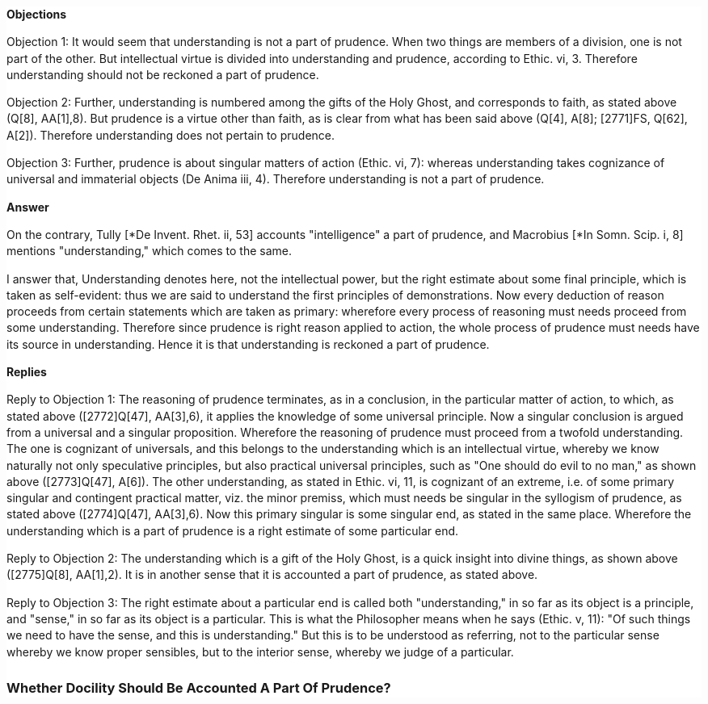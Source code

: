 **Objections**

Objection 1: It would seem that understanding is not a part of prudence. When two things are members of a division, one is not part of the other. But intellectual virtue is divided into understanding and prudence, according to Ethic. vi, 3. Therefore understanding should not be reckoned a part of prudence.

Objection 2: Further, understanding is numbered among the gifts of the Holy Ghost, and corresponds to faith, as stated above (Q[8], AA[1],8). But prudence is a virtue other than faith, as is clear from what has been said above (Q[4], A[8]; [2771]FS, Q[62], A[2]). Therefore understanding does not pertain to prudence.

Objection 3: Further, prudence is about singular matters of action (Ethic. vi, 7): whereas understanding takes cognizance of universal and immaterial objects (De Anima iii, 4). Therefore understanding is not a part of prudence.

**Answer**

On the contrary, Tully [*De Invent. Rhet. ii, 53] accounts "intelligence" a part of prudence, and Macrobius [*In Somn. Scip. i, 8] mentions "understanding," which comes to the same.

I answer that, Understanding denotes here, not the intellectual power, but the right estimate about some final principle, which is taken as self-evident: thus we are said to understand the first principles of demonstrations. Now every deduction of reason proceeds from certain statements which are taken as primary: wherefore every process of reasoning must needs proceed from some understanding. Therefore since prudence is right reason applied to action, the whole process of prudence must needs have its source in understanding. Hence it is that understanding is reckoned a part of prudence.

**Replies**

Reply to Objection 1: The reasoning of prudence terminates, as in a conclusion, in the particular matter of action, to which, as stated above ([2772]Q[47], AA[3],6), it applies the knowledge of some universal principle. Now a singular conclusion is argued from a universal and a singular proposition. Wherefore the reasoning of prudence must proceed from a twofold understanding. The one is cognizant of universals, and this belongs to the understanding which is an intellectual virtue, whereby we know naturally not only speculative principles, but also practical universal principles, such as "One should do evil to no man," as shown above ([2773]Q[47], A[6]). The other understanding, as stated in Ethic. vi, 11, is cognizant of an extreme, i.e. of some primary singular and contingent practical matter, viz. the minor premiss, which must needs be singular in the syllogism of prudence, as stated above ([2774]Q[47], AA[3],6). Now this primary singular is some singular end, as stated in the same place. Wherefore the understanding which is a part of prudence is a right estimate of some particular end.

Reply to Objection 2: The understanding which is a gift of the Holy Ghost, is a quick insight into divine things, as shown above ([2775]Q[8], AA[1],2). It is in another sense that it is accounted a part of prudence, as stated above.

Reply to Objection 3: The right estimate about a particular end is called both "understanding," in so far as its object is a principle, and "sense," in so far as its object is a particular. This is what the Philosopher means when he says (Ethic. v, 11): "Of such things we need to have the sense, and this is understanding." But this is to be understood as referring, not to the particular sense whereby we know proper sensibles, but to the interior sense, whereby we judge of a particular.
### Whether Docility Should Be Accounted A Part Of Prudence?

